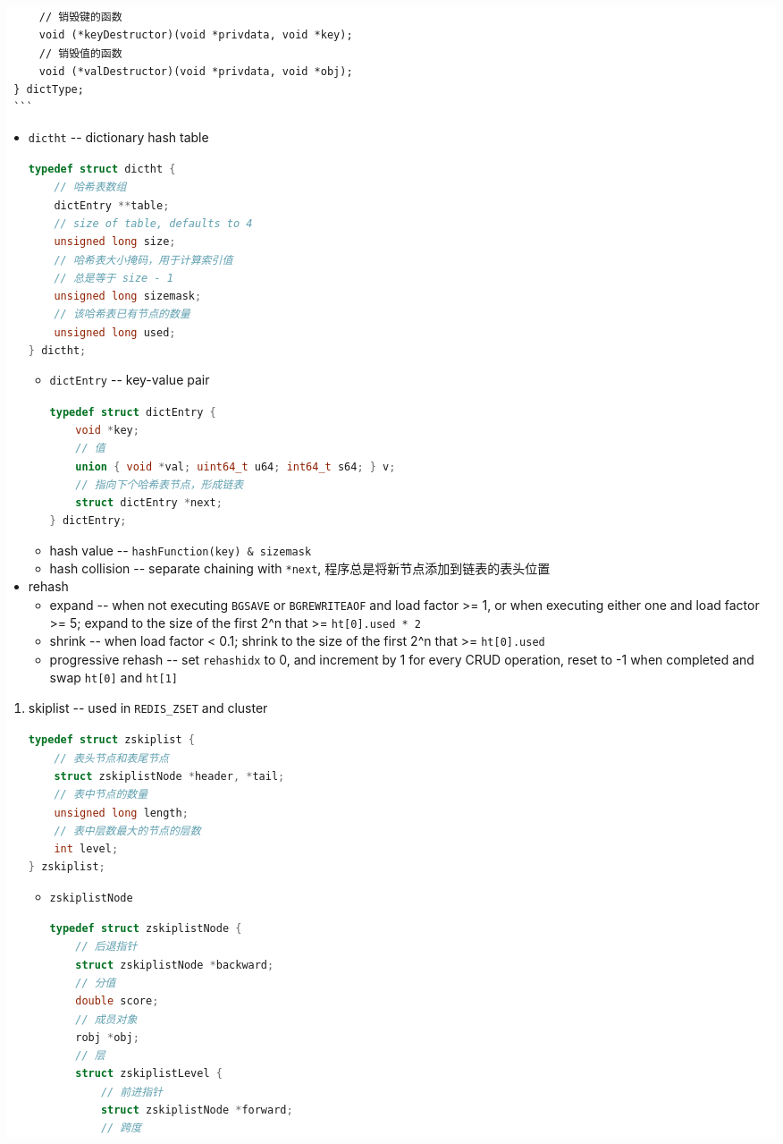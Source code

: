          // 销毁键的函数
         void (*keyDestructor)(void *privdata, void *key);
         // 销毁值的函数
         void (*valDestructor)(void *privdata, void *obj);
     } dictType;
     ```
   - `dictht` -- dictionary hash table
     ```cpp
     typedef struct dictht {
         // 哈希表数组
         dictEntry **table;
         // size of table, defaults to 4
         unsigned long size;
         // 哈希表大小掩码，用于计算索引值
         // 总是等于 size - 1
         unsigned long sizemask;
         // 该哈希表已有节点的数量
         unsigned long used;
     } dictht;
     ```
     - `dictEntry` -- key-value pair
       ```cpp
       typedef struct dictEntry {
           void *key;
           // 值
           union { void *val; uint64_t u64; int64_t s64; } v;
           // 指向下个哈希表节点，形成链表
           struct dictEntry *next;
       } dictEntry;
       ```
     - hash value -- `hashFunction(key) & sizemask`
     - hash collision -- separate chaining with `*next`, 程序总是将新节点添加到链表的表头位置
   - rehash
     - expand -- when not executing `BGSAVE` or `BGREWRITEAOF` and load factor >= 1, or when executing either one and load factor >= 5; expand to the size of the first 2^n that >= `ht[0].used * 2`
     - shrink -- when load factor < 0.1; shrink to the size of the first 2^n that >= `ht[0].used`
     - progressive rehash -- set `rehashidx` to 0, and increment by 1 for every CRUD operation, reset to -1 when completed and swap `ht[0]` and `ht[1]`

1. skiplist -- used in `REDIS_ZSET` and cluster
   ```cpp
   typedef struct zskiplist {
       // 表头节点和表尾节点
       struct zskiplistNode *header, *tail;
       // 表中节点的数量
       unsigned long length;
       // 表中层数最大的节点的层数
       int level;
   } zskiplist;
   ```
   - `zskiplistNode`
     ```cpp
     typedef struct zskiplistNode {
         // 后退指针
         struct zskiplistNode *backward;
         // 分值
         double score;
         // 成员对象
         robj *obj;
         // 层
         struct zskiplistLevel {
             // 前进指针
             struct zskiplistNode *forward;
             // 跨度